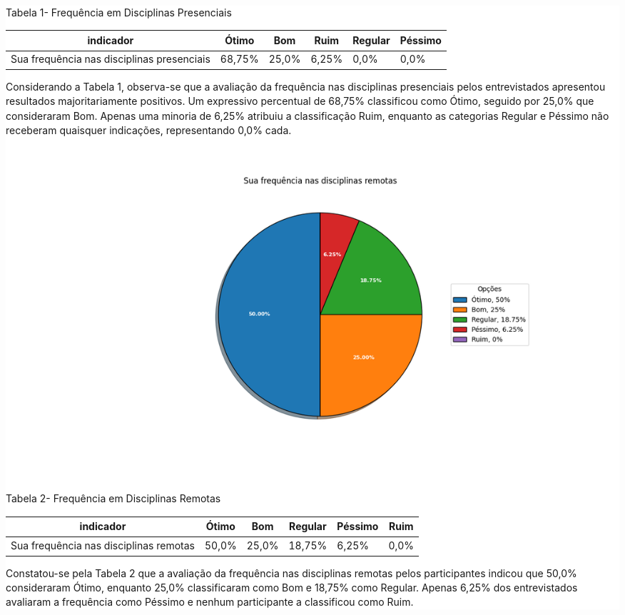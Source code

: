 Tabela 1- Frequência em Disciplinas Presenciais 

| indicador | Ótimo | Bom | Ruim | Regular | Péssimo | 
|---|---|---|---|---|---| 
| Sua frequência nas disciplinas presenciais | 68,75% |  25,0% |  6,25% |  0,0% |  0,0% | 
 
Considerando a Tabela 1, observa-se que a avaliação da frequência nas disciplinas presenciais pelos entrevistados apresentou resultados majoritariamente positivos. Um expressivo percentual de 68,75% classificou como Ótimo, seguido por 25,0% que consideraram Bom. Apenas uma minoria de 6,25% atribuiu a classificação Ruim, enquanto as categorias Regular e Péssimo não receberam quaisquer indicações, representando 0,0% cada.


![Frequência em Disciplinas Remotas](Figura_Grafico/fig_4_225_1767.png 'Frequência em Disciplinas Remotas')

Tabela 2- Frequência em Disciplinas Remotas 

| indicador | Ótimo | Bom | Regular | Péssimo | Ruim | 
|---|---|---|---|---|---| 
| Sua frequência nas disciplinas remotas | 50,0% |  25,0% |  18,75% |  6,25% |  0,0% | 
 
Constatou-se pela Tabela 2 que a avaliação da frequência nas disciplinas remotas pelos participantes indicou que 50,0% consideraram Ótimo, enquanto 25,0% classificaram como Bom e 18,75% como Regular. Apenas 6,25% dos entrevistados avaliaram a frequência como Péssimo e nenhum participante a classificou como Ruim.

